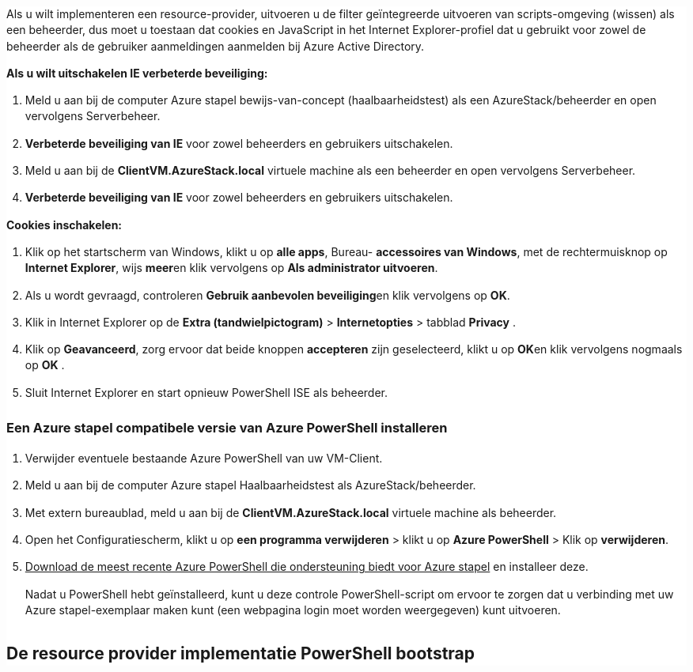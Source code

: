 Als u wilt implementeren een resource-provider, uitvoeren u de filter geïntegreerde uitvoeren van scripts-omgeving (wissen) als een beheerder, dus moet u toestaan dat cookies en JavaScript in het Internet Explorer-profiel dat u gebruikt voor zowel de beheerder als de gebruiker aanmeldingen aanmelden bij Azure Active Directory.

**Als u wilt uitschakelen IE verbeterde beveiliging:**

1. Meld u aan bij de computer Azure stapel bewijs-van-concept (haalbaarheidstest) als een AzureStack/beheerder en open vervolgens Serverbeheer.

2. **Verbeterde beveiliging van IE** voor zowel beheerders en gebruikers uitschakelen.

3. Meld u aan bij de **ClientVM.AzureStack.local** virtuele machine als een beheerder en open vervolgens Serverbeheer.

4. **Verbeterde beveiliging van IE** voor zowel beheerders en gebruikers uitschakelen.

**Cookies inschakelen:**

1. Klik op het startscherm van Windows, klikt u op **alle apps**, Bureau- **accessoires van Windows**, met de rechtermuisknop op **Internet Explorer**, wijs **meer**en klik vervolgens op **Als administrator uitvoeren**.

2. Als u wordt gevraagd, controleren **Gebruik aanbevolen beveiliging**en klik vervolgens op **OK**.

3. Klik in Internet Explorer op de **Extra (tandwielpictogram)** &gt; **Internetopties** &gt; tabblad **Privacy** .

4. Klik op **Geavanceerd**, zorg ervoor dat beide knoppen **accepteren** zijn geselecteerd, klikt u op **OK**en klik vervolgens nogmaals op **OK** .

5. Sluit Internet Explorer en start opnieuw PowerShell ISE als beheerder.

### <a name="install-an-azure-stack-compatible-release-of-azure-powershell"></a>Een Azure stapel compatibele versie van Azure PowerShell installeren

1. Verwijder eventuele bestaande Azure PowerShell van uw VM-Client.

2. Meld u aan bij de computer Azure stapel Haalbaarheidstest als AzureStack/beheerder.

3. Met extern bureaublad, meld u aan bij de **ClientVM.AzureStack.local** virtuele machine als beheerder.

4. Open het Configuratiescherm, klikt u op **een programma verwijderen** &gt; klikt u op **Azure PowerShell** &gt; Klik op **verwijderen**.

5. [Download de meest recente Azure PowerShell die ondersteuning biedt voor Azure stapel](http://aka.ms/azstackpsh) en installeer deze.

    Nadat u PowerShell hebt geïnstalleerd, kunt u deze controle PowerShell-script om ervoor te zorgen dat u verbinding met uw Azure stapel-exemplaar maken kunt (een webpagina login moet worden weergegeven) kunt uitvoeren.

## <a name="bootstrap-the-resource-provider-deployment-powershell"></a>De resource provider implementatie PowerShell bootstrap
